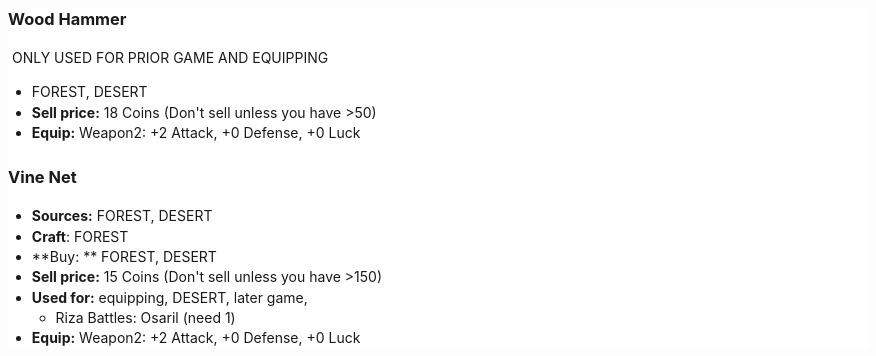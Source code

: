### Wood Hammer

​	ONLY USED FOR PRIOR GAME AND EQUIPPING

- FOREST, DESERT
- **Sell price:** 18 Coins (Don't sell unless you have >50)
- **Equip:** Weapon2: +2 Attack, +0 Defense, +0 Luck

### Vine Net

- **Sources:** FOREST, DESERT
- **Craft**: FOREST
- **Buy: ** FOREST, DESERT
- **Sell price:** 15 Coins (Don't sell unless you have >150)
- **Used for:** equipping, DESERT, later game,
  - Riza Battles: Osaril (need 1)
- **Equip:** Weapon2: +2 Attack, +0 Defense, +0 Luck
